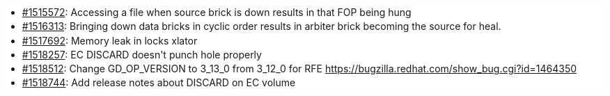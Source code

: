 - [#1515572](https://bugzilla.redhat.com/1515572): Accessing a file when source brick is down results in  that FOP being hung
- [#1516313](https://bugzilla.redhat.com/1516313): Bringing down data bricks in cyclic order results in arbiter brick becoming the source for heal.
- [#1517692](https://bugzilla.redhat.com/1517692): Memory leak in locks xlator
- [#1518257](https://bugzilla.redhat.com/1518257): EC DISCARD doesn't punch hole properly
- [#1518512](https://bugzilla.redhat.com/1518512): Change GD_OP_VERSION to 3_13_0 from 3_12_0 for RFE https://bugzilla.redhat.com/show_bug.cgi?id=1464350
- [#1518744](https://bugzilla.redhat.com/1518744): Add release notes about DISCARD on EC volume
